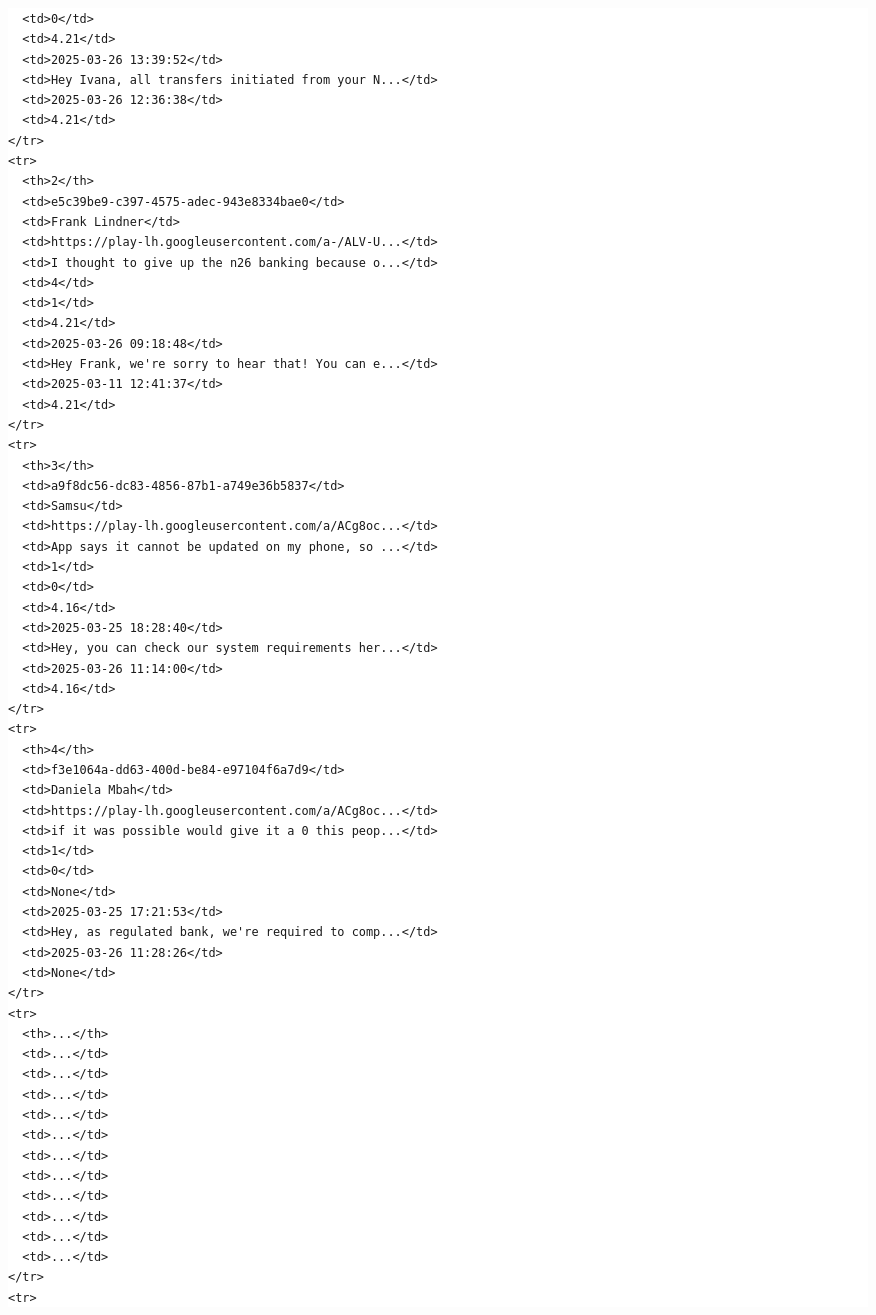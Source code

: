       <td>0</td>
      <td>4.21</td>
      <td>2025-03-26 13:39:52</td>
      <td>Hey Ivana, all transfers initiated from your N...</td>
      <td>2025-03-26 12:36:38</td>
      <td>4.21</td>
    </tr>
    <tr>
      <th>2</th>
      <td>e5c39be9-c397-4575-adec-943e8334bae0</td>
      <td>Frank Lindner</td>
      <td>https://play-lh.googleusercontent.com/a-/ALV-U...</td>
      <td>I thought to give up the n26 banking because o...</td>
      <td>4</td>
      <td>1</td>
      <td>4.21</td>
      <td>2025-03-26 09:18:48</td>
      <td>Hey Frank, we're sorry to hear that! You can e...</td>
      <td>2025-03-11 12:41:37</td>
      <td>4.21</td>
    </tr>
    <tr>
      <th>3</th>
      <td>a9f8dc56-dc83-4856-87b1-a749e36b5837</td>
      <td>Samsu</td>
      <td>https://play-lh.googleusercontent.com/a/ACg8oc...</td>
      <td>App says it cannot be updated on my phone, so ...</td>
      <td>1</td>
      <td>0</td>
      <td>4.16</td>
      <td>2025-03-25 18:28:40</td>
      <td>Hey, you can check our system requirements her...</td>
      <td>2025-03-26 11:14:00</td>
      <td>4.16</td>
    </tr>
    <tr>
      <th>4</th>
      <td>f3e1064a-dd63-400d-be84-e97104f6a7d9</td>
      <td>Daniela Mbah</td>
      <td>https://play-lh.googleusercontent.com/a/ACg8oc...</td>
      <td>if it was possible would give it a 0 this peop...</td>
      <td>1</td>
      <td>0</td>
      <td>None</td>
      <td>2025-03-25 17:21:53</td>
      <td>Hey, as regulated bank, we're required to comp...</td>
      <td>2025-03-26 11:28:26</td>
      <td>None</td>
    </tr>
    <tr>
      <th>...</th>
      <td>...</td>
      <td>...</td>
      <td>...</td>
      <td>...</td>
      <td>...</td>
      <td>...</td>
      <td>...</td>
      <td>...</td>
      <td>...</td>
      <td>...</td>
      <td>...</td>
    </tr>
    <tr>